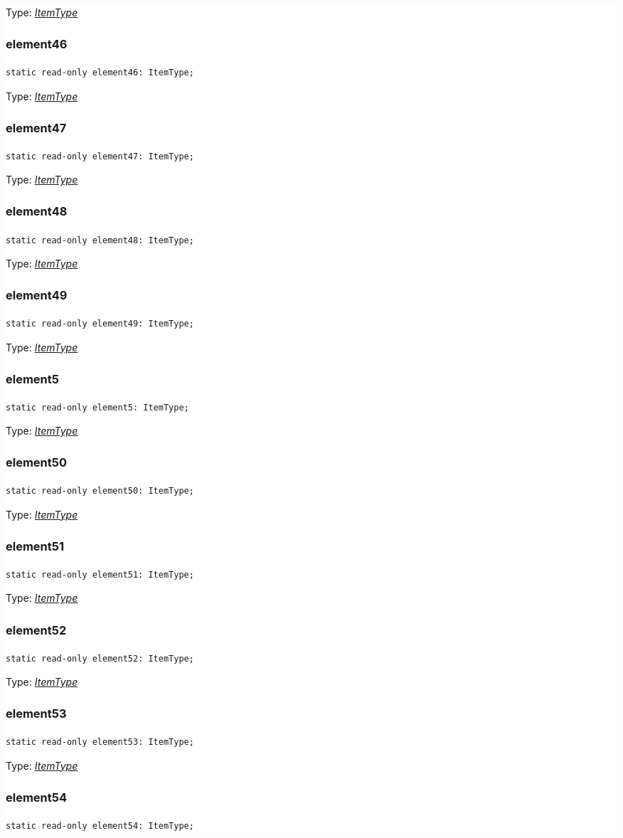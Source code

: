 Type: [*ItemType*](ItemType.md)


### **element46**
`static read-only element46: ItemType;`

Type: [*ItemType*](ItemType.md)


### **element47**
`static read-only element47: ItemType;`

Type: [*ItemType*](ItemType.md)


### **element48**
`static read-only element48: ItemType;`

Type: [*ItemType*](ItemType.md)


### **element49**
`static read-only element49: ItemType;`

Type: [*ItemType*](ItemType.md)


### **element5**
`static read-only element5: ItemType;`

Type: [*ItemType*](ItemType.md)


### **element50**
`static read-only element50: ItemType;`

Type: [*ItemType*](ItemType.md)


### **element51**
`static read-only element51: ItemType;`

Type: [*ItemType*](ItemType.md)


### **element52**
`static read-only element52: ItemType;`

Type: [*ItemType*](ItemType.md)


### **element53**
`static read-only element53: ItemType;`

Type: [*ItemType*](ItemType.md)


### **element54**
`static read-only element54: ItemType;`
